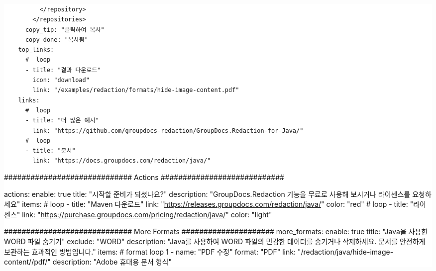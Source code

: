               </repository>
            </repositories>
          copy_tip: "클릭하여 복사"
          copy_done: "복사됨"
        top_links:
          #  loop
          - title: "결과 다운로드"
            icon: "download"
            link: "/examples/redaction/formats/hide-image-content.pdf"
        links:
          #  loop
          - title: "더 많은 예시"
            link: "https://github.com/groupdocs-redaction/GroupDocs.Redaction-for-Java/"
          #  loop
          - title: "문서"
            link: "https://docs.groupdocs.com/redaction/java/"


############################# Actions ############################

actions:
  enable: true
  title: "시작할 준비가 되셨나요?"
  description: "GroupDocs.Redaction 기능을 무료로 사용해 보시거나 라이센스를 요청하세요"
  items:
    #  loop
    - title: "Maven 다운로드"
      link: "https://releases.groupdocs.com/redaction/java/"
      color: "red"
        #  loop
    - title: "라이센스"
      link: "https://purchase.groupdocs.com/pricing/redaction/java/"
      color: "light"


############################# More Formats #####################
more_formats:
    enable: true
    title: "Java을 사용한 WORD 파일 숨기기"
    exclude: "WORD"
    description: "Java를 사용하여 WORD 파일의 민감한 데이터를 숨기거나 삭제하세요. 문서를 안전하게 보관하는 효과적인 방법입니다."
    items: 
        # format loop 1
        - name: "PDF 수정"
          format: "PDF"
          link: "/redaction/java/hide-image-content//pdf/"
          description: "Adobe 휴대용 문서 형식"
